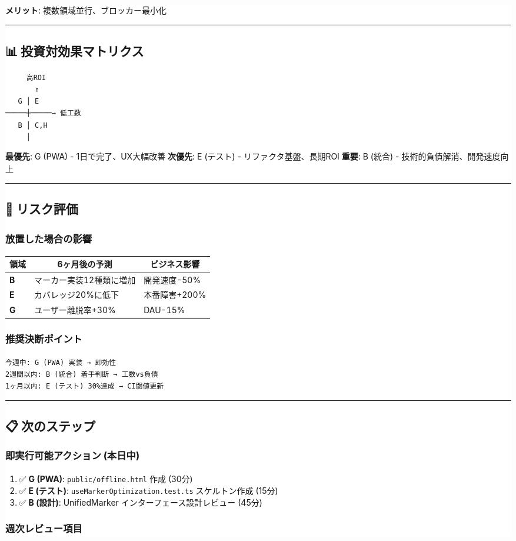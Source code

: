 **メリット**: 複数領域並行、ブロッカー最小化

---

## 📊 投資対効果マトリクス

```
     高ROI
       ↑
   G │ E
─────┼─────→ 低工数
   B │ C,H
     │
```

**最優先**: G (PWA) - 1日で完了、UX大幅改善
**次優先**: E (テスト) - リファクタ基盤、長期ROI
**重要**: B (統合) - 技術的負債解消、開発速度向上

---

## 🚨 リスク評価

### **放置した場合の影響**

| 領域  | 6ヶ月後の予測            | ビジネス影響  |
| ----- | ------------------------ | ------------- |
| **B** | マーカー実装12種類に増加 | 開発速度-50%  |
| **E** | カバレッジ20%に低下      | 本番障害+200% |
| **G** | ユーザー離脱率+30%       | DAU-15%       |

### **推奨決断ポイント**

```
今週中: G (PWA) 実装 → 即効性
2週間以内: B (統合) 着手判断 → 工数vs負債
1ヶ月以内: E (テスト) 30%達成 → CI閾値更新
```

---

## 📋 次のステップ

### **即実行可能アクション** (本日中)

1. ✅ **G (PWA)**: `public/offline.html` 作成 (30分)
2. ✅ **E (テスト)**: `useMarkerOptimization.test.ts` スケルトン作成 (15分)
3. ✅ **B (設計)**: UnifiedMarker インターフェース設計レビュー (45分)

### **週次レビュー項目**
